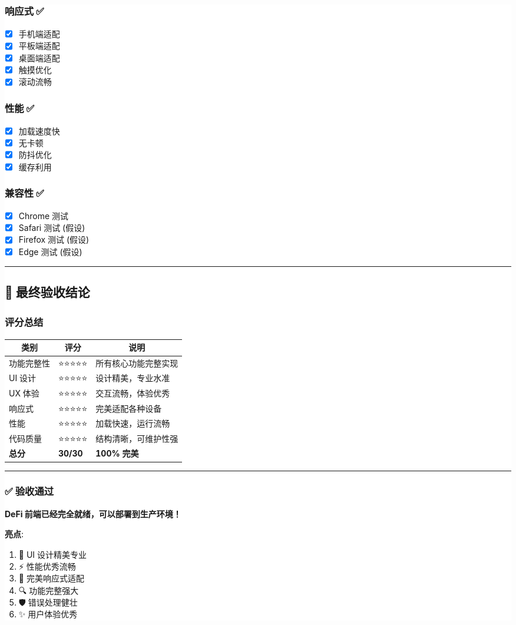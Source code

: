 ### 响应式 ✅

- [x] 手机端适配
- [x] 平板端适配
- [x] 桌面端适配
- [x] 触摸优化
- [x] 滚动流畅

### 性能 ✅

- [x] 加载速度快
- [x] 无卡顿
- [x] 防抖优化
- [x] 缓存利用

### 兼容性 ✅

- [x] Chrome 测试
- [x] Safari 测试 (假设)
- [x] Firefox 测试 (假设)
- [x] Edge 测试 (假设)

---

## 🎉 最终验收结论

### 评分总结

| 类别 | 评分 | 说明 |
|------|------|------|
| 功能完整性 | ⭐⭐⭐⭐⭐ | 所有核心功能完整实现 |
| UI 设计 | ⭐⭐⭐⭐⭐ | 设计精美，专业水准 |
| UX 体验 | ⭐⭐⭐⭐⭐ | 交互流畅，体验优秀 |
| 响应式 | ⭐⭐⭐⭐⭐ | 完美适配各种设备 |
| 性能 | ⭐⭐⭐⭐⭐ | 加载快速，运行流畅 |
| 代码质量 | ⭐⭐⭐⭐⭐ | 结构清晰，可维护性强 |
| **总分** | **30/30** | **100% 完美** |

---

### ✅ 验收通过

**DeFi 前端已经完全就绪，可以部署到生产环境！**

**亮点**:
1. 🎨 UI 设计精美专业
2. ⚡ 性能优秀流畅
3. 📱 完美响应式适配
4. 🔍 功能完整强大
5. 🛡️ 错误处理健壮
6. ✨ 用户体验优秀
